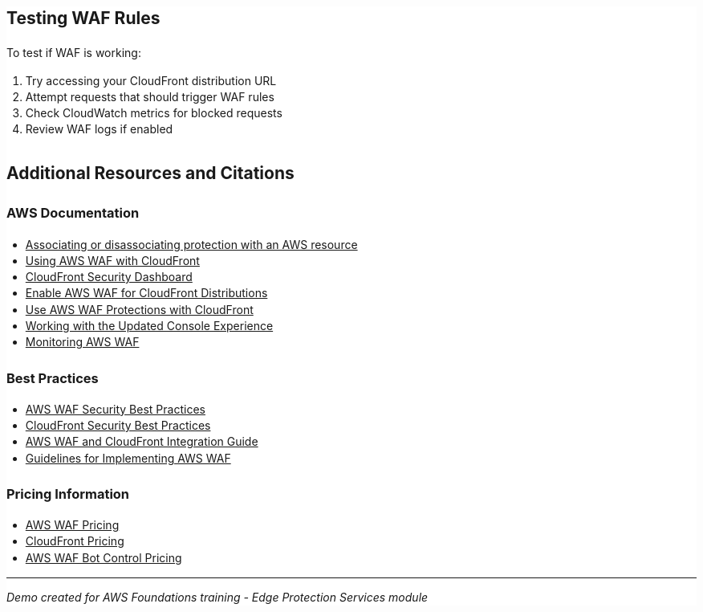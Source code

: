 ## Testing WAF Rules
To test if WAF is working:
1. Try accessing your CloudFront distribution URL
2. Attempt requests that should trigger WAF rules
3. Check CloudWatch metrics for blocked requests
4. Review WAF logs if enabled

## Additional Resources and Citations

### AWS Documentation
- [Associating or disassociating protection with an AWS resource](https://docs.aws.amazon.com/waf/latest/developerguide/web-acl-associating-aws-resource.html)
- [Using AWS WAF with CloudFront](https://docs.aws.amazon.com/waf/latest/developerguide/cloudfront-features.html)
- [CloudFront Security Dashboard](https://docs.aws.amazon.com/AmazonCloudFront/latest/DeveloperGuide/security-dashboard.html)
- [Enable AWS WAF for CloudFront Distributions](https://docs.aws.amazon.com/AmazonCloudFront/latest/DeveloperGuide/WAF-one-click.html)
- [Use AWS WAF Protections with CloudFront](https://docs.aws.amazon.com/AmazonCloudFront/latest/DeveloperGuide/distribution-web-awswaf.html)
- [Working with the Updated Console Experience](https://docs.aws.amazon.com/waf/latest/developerguide/working-with-console.html)
- [Monitoring AWS WAF](https://docs.aws.amazon.com/waf/latest/developerguide/monitoring-cloudwatch.html)

### Best Practices
- [AWS WAF Security Best Practices](https://docs.aws.amazon.com/waf/latest/developerguide/security-best-practices.html)
- [CloudFront Security Best Practices](https://docs.aws.amazon.com/AmazonCloudFront/latest/DeveloperGuide/SecurityAndPrivateContent.html)
- [AWS WAF and CloudFront Integration Guide](https://docs.aws.amazon.com/waf/latest/developerguide/cloudfront-features.html)
- [Guidelines for Implementing AWS WAF](https://docs.aws.amazon.com/whitepapers/latest/guidelines-for-implementing-aws-waf/guidelines-for-implementing-aws-waf.html)

### Pricing Information
- [AWS WAF Pricing](https://aws.amazon.com/waf/pricing/)
- [CloudFront Pricing](https://aws.amazon.com/cloudfront/pricing/)
- [AWS WAF Bot Control Pricing](https://aws.amazon.com/waf/pricing/#AWS_WAF_Bot_Control)

---
*Demo created for AWS Foundations training - Edge Protection Services module*
